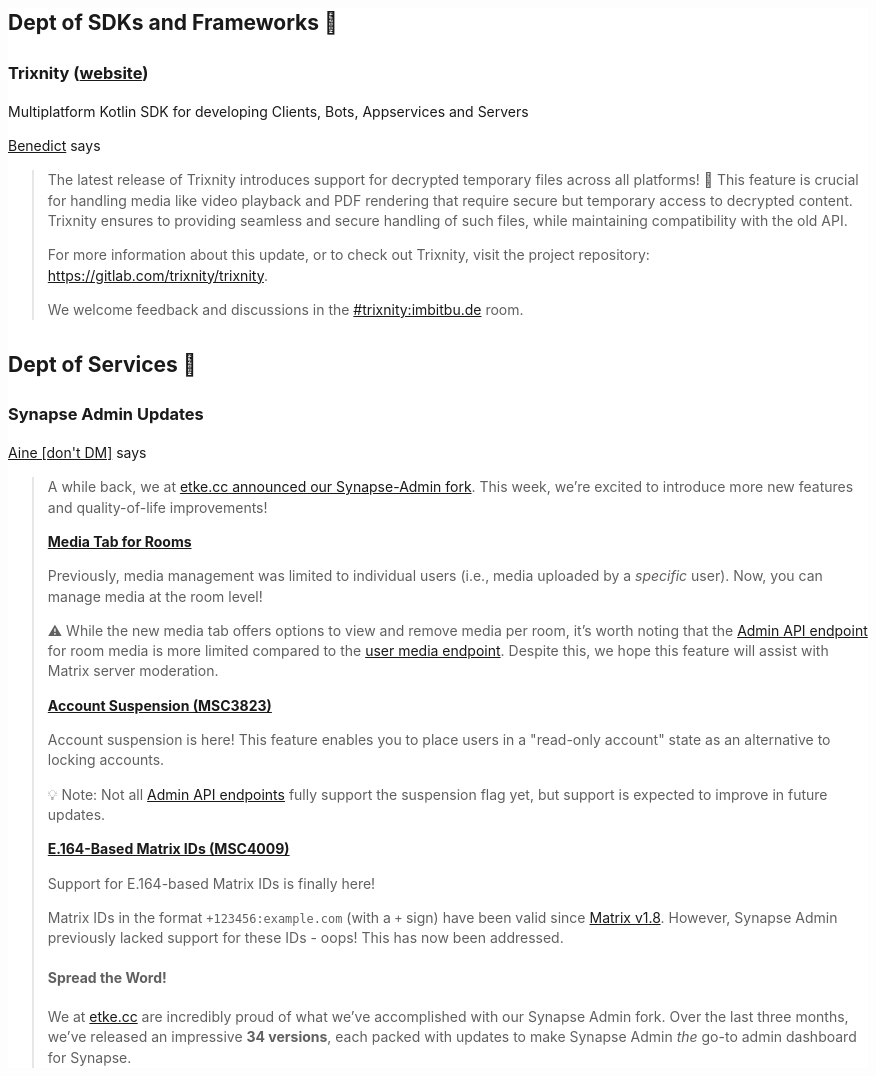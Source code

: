 ## Dept of SDKs and Frameworks 🧰

### Trixnity ([website](https://gitlab.com/trixnity/trixnity))

Multiplatform Kotlin SDK for developing Clients, Bots, Appservices and Servers

[Benedict](https://matrix.to/#/@benedict:imbitbu.de) says

> The latest release of Trixnity introduces support for decrypted temporary files across all platforms! 🎉 This feature is crucial for handling media like video playback and PDF rendering that require secure but temporary access to decrypted content. Trixnity ensures to providing seamless and secure handling of such files, while maintaining compatibility with the old API.
> 
> For more information about this update, or to check out Trixnity, visit the project repository: <https://gitlab.com/trixnity/trixnity>.
> 
> We welcome feedback and discussions in the [#trixnity:imbitbu.de](https://matrix.to/#/#trixnity:imbitbu.de) room.

## Dept of Services 🚀

### Synapse Admin Updates

[Aine [don't DM]](https://matrix.to/#/@aine:etke.cc) says

> A while back, we at [etke.cc announced our Synapse-Admin fork](https://etke.cc/news/xueua5a7nvgjzxldyu52gkw7viftcthp8cz-m3dyi_8/?utm_source=twim&utm_medium=matrix&utm_campaign=synapse-admin). This week, we’re excited to introduce more new features and quality-of-life improvements!
> 
> **[Media Tab for Rooms](https://github.com/etkecc/synapse-admin/pull/196)**
> 
> Previously, media management was limited to individual users (i.e., media uploaded by a _specific_ user). Now, you can manage media at the room level!
> 
> ⚠️ While the new media tab offers options to view and remove media per room, it’s worth noting that the [Admin API endpoint](https://element-hq.github.io/synapse/latest/admin_api/media_admin_api.html#list-all-media-in-a-room) for room media is more limited compared to the [user media endpoint](https://element-hq.github.io/synapse/latest/admin_api/user_admin_api.html#list-media-uploaded-by-a-user). Despite this, we hope this feature will assist with Matrix server moderation.
> 
> **[Account Suspension (MSC3823)](https://github.com/etkecc/synapse-admin/pull/195)**
> 
> Account suspension is here! This feature enables you to place users in a "read-only account" state as an alternative to locking accounts.
> 
> 💡 Note: Not all [Admin API endpoints](https://github.com/element-hq/synapse/issues/18016) fully support the suspension flag yet, but support is expected to improve in future updates.
> 
> **[E.164-Based Matrix IDs (MSC4009)](https://github.com/etkecc/synapse-admin/pull/214)**
> 
> Support for E.164-based Matrix IDs is finally here!
> 
> Matrix IDs in the format `+123456:example.com` (with a `+` sign) have been valid since [Matrix v1.8](https://spec.matrix.org/v1.8/appendices/#user-identifiers). However, Synapse Admin previously lacked support for these IDs - oops! This has now been addressed.
> 
> #### Spread the Word!
> 
> We at [etke.cc](https://etke.cc/?utm_source=twim&utm_medium=matrix&utm_campaign=synapse-admin) are incredibly proud of what we’ve accomplished with our Synapse Admin fork. Over the last three months, we’ve released an impressive **34 versions**, each packed with updates to make Synapse Admin _the_ go-to admin dashboard for Synapse.  
> 